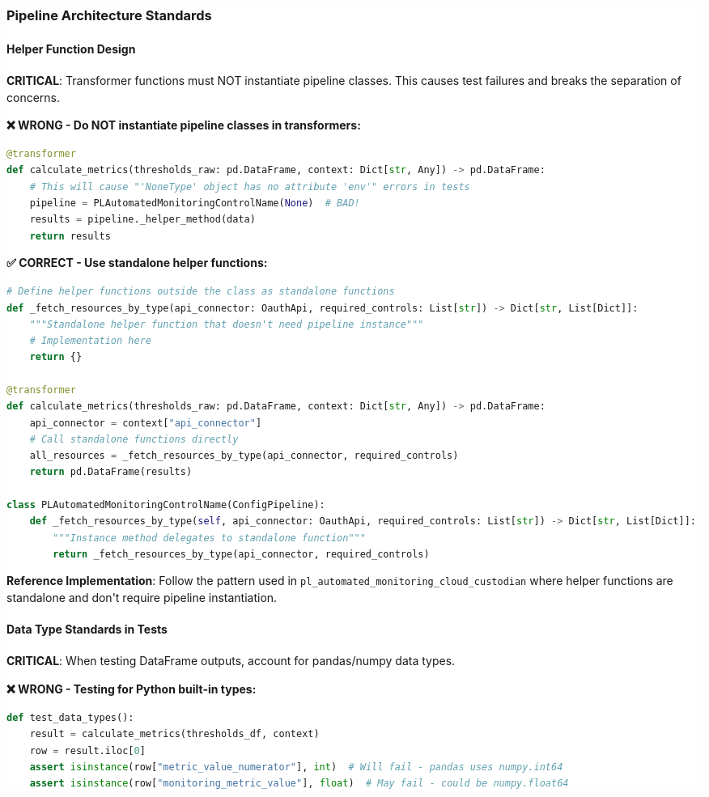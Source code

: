 ### Pipeline Architecture Standards

#### Helper Function Design

**CRITICAL**: Transformer functions must NOT instantiate pipeline classes. This causes test failures and breaks the separation of concerns.

**❌ WRONG - Do NOT instantiate pipeline classes in transformers:**
```python
@transformer
def calculate_metrics(thresholds_raw: pd.DataFrame, context: Dict[str, Any]) -> pd.DataFrame:
    # This will cause "'NoneType' object has no attribute 'env'" errors in tests
    pipeline = PLAutomatedMonitoringControlName(None)  # BAD!
    results = pipeline._helper_method(data)
    return results
```

**✅ CORRECT - Use standalone helper functions:**
```python
# Define helper functions outside the class as standalone functions
def _fetch_resources_by_type(api_connector: OauthApi, required_controls: List[str]) -> Dict[str, List[Dict]]:
    """Standalone helper function that doesn't need pipeline instance"""
    # Implementation here
    return {}

@transformer  
def calculate_metrics(thresholds_raw: pd.DataFrame, context: Dict[str, Any]) -> pd.DataFrame:
    api_connector = context["api_connector"]
    # Call standalone functions directly
    all_resources = _fetch_resources_by_type(api_connector, required_controls)
    return pd.DataFrame(results)

class PLAutomatedMonitoringControlName(ConfigPipeline):
    def _fetch_resources_by_type(self, api_connector: OauthApi, required_controls: List[str]) -> Dict[str, List[Dict]]:
        """Instance method delegates to standalone function"""
        return _fetch_resources_by_type(api_connector, required_controls)
```

**Reference Implementation**: Follow the pattern used in `pl_automated_monitoring_cloud_custodian` where helper functions are standalone and don't require pipeline instantiation.

#### Data Type Standards in Tests

**CRITICAL**: When testing DataFrame outputs, account for pandas/numpy data types.

**❌ WRONG - Testing for Python built-in types:**
```python
def test_data_types():
    result = calculate_metrics(thresholds_df, context)
    row = result.iloc[0]
    assert isinstance(row["metric_value_numerator"], int)  # Will fail - pandas uses numpy.int64
    assert isinstance(row["monitoring_metric_value"], float)  # May fail - could be numpy.float64
```
